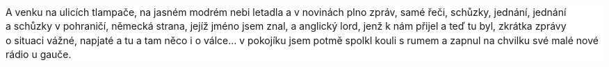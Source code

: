 A venku na ulicích tlampače, na jasném modrém nebi letadla a v novinách plno zpráv, samé řeči, schůzky, jednání, jednání a schůzky v pohraničí, německá strana, jejíž jméno jsem znal, a anglický lord, jenž k nám přijel a teď tu byl, zkrátka zprávy o situaci vážné, napjaté a tu a tam něco i o válce… v pokojíku jsem potmě spolkl kouli s rumem a zapnul na chvilku své malé nové rádio u gauče.

</section>
